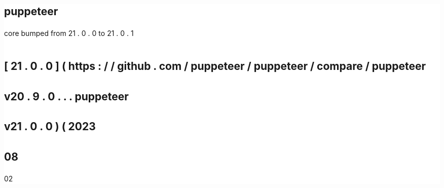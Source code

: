 puppeteer
-
core
bumped
from
21
.
0
.
0
to
21
.
0
.
1
#
#
[
21
.
0
.
0
]
(
https
:
/
/
github
.
com
/
puppeteer
/
puppeteer
/
compare
/
puppeteer
-
v20
.
9
.
0
.
.
.
puppeteer
-
v21
.
0
.
0
)
(
2023
-
08
-
02